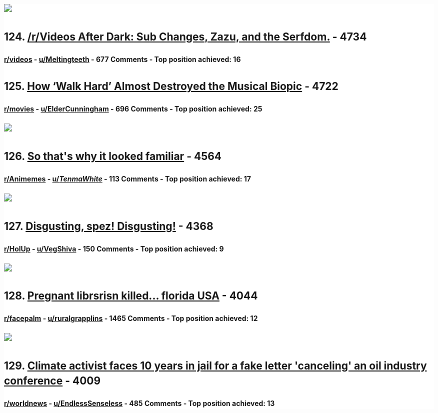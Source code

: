 <a href="https://v.redd.it/fdz0stg6fq6b1"><img src="https://b.thumbs.redditmedia.com/oyMd1QK8gMERL0GqRY21-5IHiiBh_ehfCQQxwbPAxmU.jpg"></img></a>

## 124. [/r/Videos After Dark: Sub Changes, Zazu, and the Serfdom.](http://reddit.com/r/videos/comments/14czfqx/rvideos_after_dark_sub_changes_zazu_and_the/) - 4734
#### [r/videos](http://reddit.com/r/videos) - [u/Meltingteeth](http://reddit.com/u/Meltingteeth) - 677 Comments - Top position achieved: 16

## 125. [How ‘Walk Hard’ Almost Destroyed the Musical Biopic](http://reddit.com/r/movies/comments/14cxejn/how_walk_hard_almost_destroyed_the_musical_biopic/) - 4722
#### [r/movies](http://reddit.com/r/movies) - [u/ElderCunningham](http://reddit.com/u/ElderCunningham) - 696 Comments - Top position achieved: 25

<a href="https://getpocket.com/explore/item/revisiting-hours-how-walk-hard-almost-destroyed-the-musical-biopic?utm_source=pocket-newtab"><img src="https://b.thumbs.redditmedia.com/5A9h9MeslHaOuozUT5PDiLS__0HHxVAtTbt5xhMWUdU.jpg"></img></a>

## 126. [So that's why it looked familiar](http://reddit.com/r/Animemes/comments/14cg5rc/so_thats_why_it_looked_familiar/) - 4564
#### [r/Animemes](http://reddit.com/r/Animemes) - [u/_TenmaWhite_](http://reddit.com/u/_TenmaWhite_) - 113 Comments - Top position achieved: 17

<a href="https://i.redd.it/64ocarl4xq6b1.jpg"><img src="https://a.thumbs.redditmedia.com/dNeGlPwWu4hlTFP9xm63g9CtvUW3YzG8uJiGpQVq6g4.jpg"></img></a>

## 127. [Disgusting, spez! Disgusting!](http://reddit.com/r/HolUp/comments/14cg5bn/disgusting_spez_disgusting/) - 4368
#### [r/HolUp](http://reddit.com/r/HolUp) - [u/VegShiva](http://reddit.com/u/VegShiva) - 150 Comments - Top position achieved: 9

<a href="https://i.redd.it/dprveci0xq6b1.jpg"><img src="https://a.thumbs.redditmedia.com/oxvU3CevU4hzzdEAe6uIj_Ii5gU63O7KkxzDpKG1z_0.jpg"></img></a>

## 128. [Pregnant librsrisn killed... florida USA](http://reddit.com/r/facepalm/comments/14ckcvp/pregnant_librsrisn_killed_florida_usa/) - 4044
#### [r/facepalm](http://reddit.com/r/facepalm) - [u/ruralgrapplins](http://reddit.com/u/ruralgrapplins) - 1465 Comments - Top position achieved: 12

<a href="https://i.redd.it/c66284yt1s6b1.jpg"><img src="https://b.thumbs.redditmedia.com/HwRTSMDb1NLbBf_Rhz8TWqtqBQL5hG4qgSXWiiFIteM.jpg"></img></a>

## 129. [Climate activist faces 10 years in jail for a fake letter 'canceling' an oil industry conference](http://reddit.com/r/worldnews/comments/14ck6vr/climate_activist_faces_10_years_in_jail_for_a/) - 4009
#### [r/worldnews](http://reddit.com/r/worldnews) - [u/EndlessSenseless](http://reddit.com/u/EndlessSenseless) - 485 Comments - Top position achieved: 13
